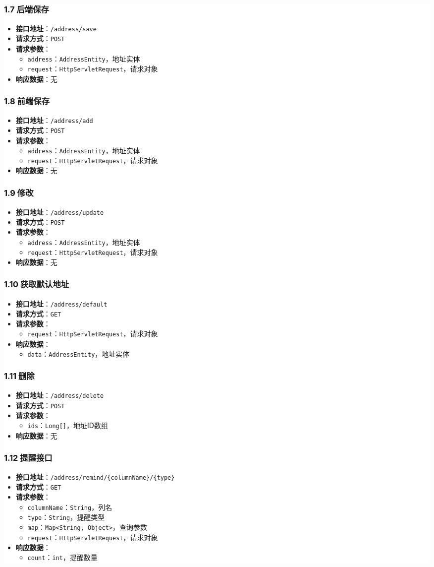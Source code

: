 ### 1.7 后端保存
- **接口地址**：`/address/save`
- **请求方式**：`POST`
- **请求参数**：
  - `address`：`AddressEntity`，地址实体
  - `request`：`HttpServletRequest`，请求对象
- **响应数据**：无

### 1.8 前端保存
- **接口地址**：`/address/add`
- **请求方式**：`POST`
- **请求参数**：
  - `address`：`AddressEntity`，地址实体
  - `request`：`HttpServletRequest`，请求对象
- **响应数据**：无

### 1.9 修改
- **接口地址**：`/address/update`
- **请求方式**：`POST`
- **请求参数**：
  - `address`：`AddressEntity`，地址实体
  - `request`：`HttpServletRequest`，请求对象
- **响应数据**：无

### 1.10 获取默认地址
- **接口地址**：`/address/default`
- **请求方式**：`GET`
- **请求参数**：
  - `request`：`HttpServletRequest`，请求对象
- **响应数据**：
  - `data`：`AddressEntity`，地址实体

### 1.11 删除
- **接口地址**：`/address/delete`
- **请求方式**：`POST`
- **请求参数**：
  - `ids`：`Long[]`，地址ID数组
- **响应数据**：无

### 1.12 提醒接口
- **接口地址**：`/address/remind/{columnName}/{type}`
- **请求方式**：`GET`
- **请求参数**：
  - `columnName`：`String`，列名
  - `type`：`String`，提醒类型
  - `map`：`Map<String, Object>`，查询参数
  - `request`：`HttpServletRequest`，请求对象
- **响应数据**：
  - `count`：`int`，提醒数量
